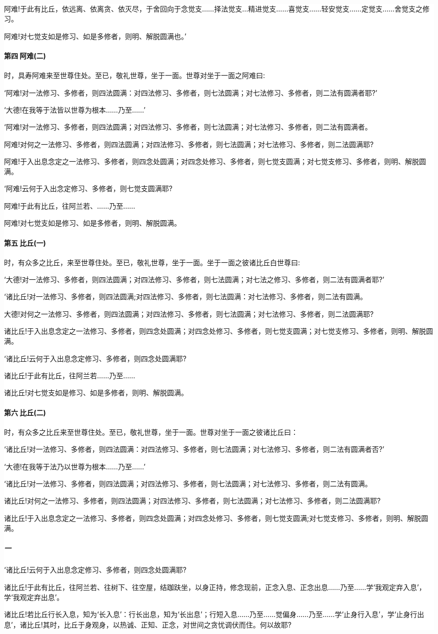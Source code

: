 阿难!于此有比丘，依远离、依离贪、依灭尽，于舍回向于念觉支……择法觉支…精进觉支……喜觉支……轻安觉支……定觉支……舍觉支之修习。

阿难!对七觉支如是修习、如是多修者，则明、解脱圆满也。’

#### 第四 阿难(二) <a name="54_14"></a>

时，具寿阿难来至世尊住处。至已，敬礼世尊，坐于一面。世尊对坐于一面之阿难曰:

‘阿难!对一法修习、多修者，则四法圆满：对四法修习、多修者，则七法圆满；对七法修习、多修者，则二法有圆满者耶?’

‘大德!在我等于法皆以世尊为根本……乃至……’

‘阿难!对一法修习、多修者，则四法圆满；对四法修习、多修者，则七法圆满；对七法修习、多修者，则二法有圆满者。

阿难!对何之一法修习、多修者，则四法圆满；对四法修习、多修者，则七法圆满；对七法修习、多修者，则二法圆满耶?

阿难!于入出息念定之一法修习、多修者，则四念处圆满；对四念处修习、多修者，则七觉支圆满；对七觉支修习、多修者，则明、解脱圆满。

‘阿难!云何于入出念定修习、多修者，则七觉支圆满耶?

阿难!于此有比丘，往阿兰若、……乃至……

阿难!对七觉支如是修习、如是多修者，则明、解脱圆满。

#### 第五 比丘(一) <a name="54_15"></a>

时，有众多之比丘，来至世尊住处。至已，敬礼世尊，坐于一面。坐于一面之彼诸比丘白世尊曰:

‘大德!对一法修习、多修者，则四法圆满；对四法修习、多修者，则七法圆满；对七法之修习、多修者，则二法有圆满者耶?’

‘诸比丘!对一法修习、多修者，则四法圆满;对四法修习、多修者，则七法圆满：对七法修习、多修者，则二法有圆满。

大德!对何之一法修习、多修者，则四法圆满；对四法修习、多修者，则七法圆满；对七法修习、多修者，则二法圆满耶?

诸比丘!于入出息念定之一法修习、多修者，则四念处圆满；对四念处修习、多修者，则七觉支圆满；对七觉支修习、多修者，则明、解脱圆满。

‘诸比丘!云何于入出息念定修习、多修者，则四念处圆满耶?

诸比丘!于此有比丘，往阿兰若……乃至……

诸比丘!对七觉支如是修习、如是多修者，则明、解脱圆满。

#### 第六 比丘(二) <a name="54_16"></a>

时，有众多之比丘来至世尊住处。至已，敬礼世尊，坐于一面。世尊对坐于一面之彼诸比丘曰：

‘诸比丘!对一法修习、多修者，则四法圆满：对四法修习、多修者，则七法圆满；对七法修习、多修者，则二法有圆满者否?’

‘大德!在我等于法乃以世尊为根本……乃至……’

‘诸比丘!对一法修习、多修者，则四法圆满；对四法修习、多修者，则七法圆满；对七法修习、多修者，则二法有圆满。

诸比丘!对何之一法修习、多修者，则四法圆满；对四法修习、多修者，则七法圆满；对七法修习、多修者，则二法圆满耶?

诸比丘!于入出息念定之一法修习、多修者，则四念处圆满；对四念处修习、多修者，则七觉支圆满;对七觉支修习、多修者，则明、解脱圆满。

##### 一

‘诸比丘!云何于入出息念定修习、多修者，则四念处圆满耶?

诸比丘!于此有比丘，往阿兰若、往树下、往空屋，结跏趺坐，以身正持，修念现前，正念入息、正念出息……乃至……学‘我观定弃入息’，学‘我观定弃出息’。

诸比丘!若比丘行长入息，知为‘长入息’：行长出息，知为‘长出息’；行短入息……乃至……觉偏身……乃至……学‘止身行入息’，学‘止身行出息’，诸比丘!其时，比丘于身观身，以热诚、正知、正念，对世间之贪忧调伏而住。何以故耶?
